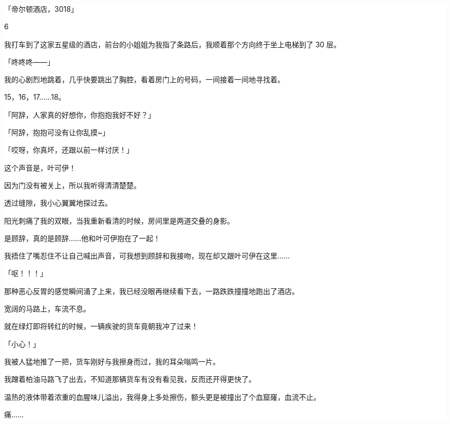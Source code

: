 
「帝尔顿酒店，3018」


6


我打车到了这家五星级的酒店，前台的小姐姐为我指了条路后，我顺着那个方向终于坐上电梯到了 30 层。


「咚咚咚——」


我的心剧烈地跳着，几乎快要跳出了胸腔，看着房门上的号码，一间接着一间地寻找着。


15，16，17……18。


「阿辞，人家真的好想你，你抱抱我好不好？」


「阿辞，抱抱可没有让你乱摸~」


「哎呀，你真坏，还跟以前一样讨厌！」


这个声音是，叶可伊！


因为门没有被关上，所以我听得清清楚楚。


透过缝隙，我小心翼翼地探过去。


阳光刺痛了我的双眼，当我重新看清的时候，房间里是两道交叠的身影。


是顾辞，真的是顾辞……他和叶可伊抱在了一起！


我捂住了嘴忍住不让自己喊出声音，可我想到顾辞和我接吻，现在却又跟叶可伊在这里……


「呕！！！」


那种恶心反胃的感觉瞬间涌了上来，我已经没眼再继续看下去，一路跌跌撞撞地跑出了酒店。


宽阔的马路上，车流不息。


就在绿灯即将转红的时候，一辆疾驶的货车竟朝我冲了过来！


「小心！」


我被人猛地推了一把，货车刚好与我擦身而过，我的耳朵嗡鸣一片。


我蹭着柏油马路飞了出去，不知道那辆货车有没有看见我，反而还开得更快了。


温热的液体带着浓重的血腥味儿溢出，我得身上多处擦伤，额头更是被撞出了个血窟窿，血流不止。


痛……

